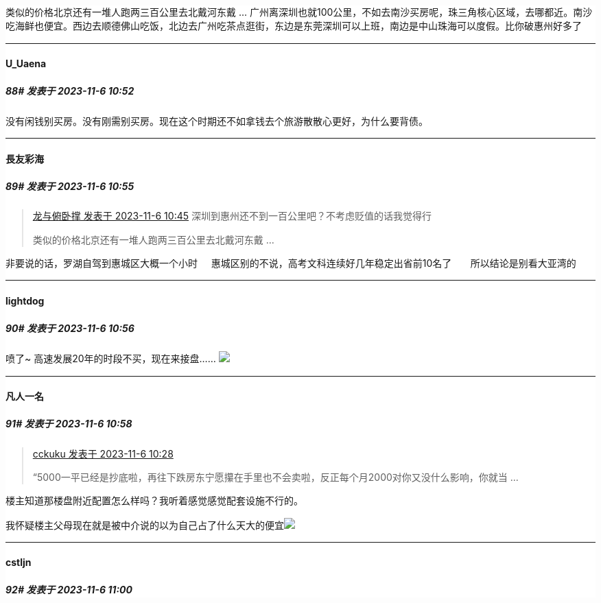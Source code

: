 类似的价格北京还有一堆人跑两三百公里去北戴河东戴 ...</blockquote>
广州离深圳也就100公里，不如去南沙买房呢，珠三角核心区域，去哪都近。南沙吃海鲜也便宜。西边去顺德佛山吃饭，北边去广州吃茶点逛街，东边是东莞深圳可以上班，南边是中山珠海可以度假。比你破惠州好多了

*****

####  U_Uaena  
##### 88#       发表于 2023-11-6 10:52

没有闲钱别买房。没有刚需别买房。现在这个时期还不如拿钱去个旅游散散心更好，为什么要背债。


*****

####  長友彩海  
##### 89#       发表于 2023-11-6 10:55

<blockquote><a href="httphttps://bbs.saraba1st.com/2b/forum.php?mod=redirect&amp;goto=findpost&amp;pid=62952060&amp;ptid=2159597" target="_blank">龙与俯卧撑 发表于 2023-11-6 10:45</a>
深圳到惠州还不到一百公里吧？不考虑贬值的话我觉得行

类似的价格北京还有一堆人跑两三百公里去北戴河东戴 ...</blockquote>
非要说的话，罗湖自驾到惠城区大概一个小时 
    
惠城区别的不说，高考文科连续好几年稳定出省前10名了 
     
所以结论是别看大亚湾的 

*****

####  lightdog  
##### 90#       发表于 2023-11-6 10:56

喷了~
高速发展20年的时段不买，现在来接盘……
<img src="https://static.saraba1st.com/image/smiley/animal2017/028.png" referrerpolicy="no-referrer">


*****

####  凡人一名  
##### 91#       发表于 2023-11-6 10:58

<blockquote><a href="httphttps://bbs.saraba1st.com/2b/forum.php?mod=redirect&amp;goto=findpost&amp;pid=62951842&amp;ptid=2159597" target="_blank">cckuku 发表于 2023-11-6 10:28</a>

“5000一平已经是抄底啦，再往下跌房东宁愿攥在手里也不会卖啦，反正每个月2000对你又没什么影响，你就当 ...</blockquote>
楼主知道那楼盘附近配置怎么样吗？我听着感觉感觉配套设施不行的。

我怀疑楼主父母现在就是被中介说的以为自己占了什么天大的便宜<img src="https://static.saraba1st.com/image/smiley/face2017/003.png" referrerpolicy="no-referrer">

*****

####  cstljn  
##### 92#       发表于 2023-11-6 11:00
